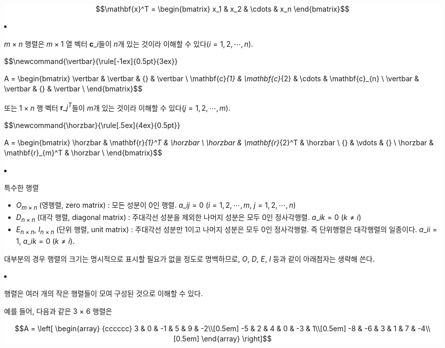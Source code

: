$$\mathbf{x}^T =
\begin{bmatrix}
x_1 & x_2 & \cdots & x_n
\end{bmatrix}$$

</div></li>

<li><div markdown="block">

$m \times n$ 행렬은 $m \times 1$ 열 벡터 $\mathbf{c}\_i$들이 $n$개 있는 것이라 이해할 수 있다($i = 1,\,2,\,\cdots,\,n$).

$$\newcommand{\vertbar}{\rule[-1ex]{0.5pt}{3ex}}

A = \begin{bmatrix}
\vertbar & \vertbar & {} & \vertbar \\
\mathbf{c}_{1} & \mathbf{c}_{2} & \cdots & \mathbf{c}_{n} \\
\vertbar & \vertbar & {} & \vertbar \\
\end{bmatrix}$$

또는 $1 \times n$ 행 벡터 $\mathbf{r}\_j^T$들이 $m$개 있는 것이라 이해할 수 있다($j = 1,\,2,\,\cdots,\,m$).

$$\newcommand{\horzbar}{\rule[.5ex]{4ex}{0.5pt}}

A = \begin{bmatrix}
\horzbar & \mathbf{r}_{1}^T & \horzbar \\
\horzbar & \mathbf{r}_{2}^T & \horzbar \\
{} & \vdots & {} \\
\horzbar & \mathbf{r}_{m}^T & \horzbar \\
\end{bmatrix}$$

</div></li>

<li><div markdown="block">

특수한 행렬

- $O_{m \times n}$ (영행렬, zero matrix) : 모든 성분이 0인 행렬. $a\_{ij} = 0$ ($i = 1,\,2,\,\cdots,\,m$, $j = 1,\,2,\,\cdots,\,n$)
- $D_{n \times n}$ (대각 행렬, diagonal matrix) : 주대각선 성분을 제외한 나머지 성분은 모두 0인 정사각행렬. $a\_{ik} = 0$ ($k \neq i$)
- $E_{n \times n}$, $I_{n \times n}$ (단위 행렬, unit matrix) : 주대각선 성분만 1이고 나머지 성분은 모두 0인 정사각행렬. 즉 단위행렬은 대각행렬의 일종이다. $a\_{ii} = 1$, $a\_{ik} = 0$ ($k \neq i$).

대부분의 경우 행렬의 크기는 명시적으로 표시할 필요가 없을 정도로 명백하므로, $O$, $D$, $E$, $I$ 등과 같이 아래첨자는 생략해 쓴다.

</div></li>

<li><div markdown="block">

행렬은 여러 개의 작은 행렬들이 모여 구성된 것으로 이해할 수 있다.

예를 들어, 다음과 같은 3 × 6 행렬은

$$A = \left[ \begin{array} {cccccc}
3 & 0 & -1 & 5 & 9 & -2\\[0.5em]
-5 & 2 & 4 & 0 & -3 & 1\\[0.5em]
-8 & -6 & 3 & 1 & 7 & -4\\[0.5em]
\end{array} \right]$$
